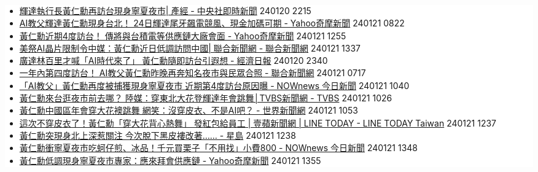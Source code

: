 - [輝達執行長黃仁勳再訪台現身寧夏夜市| 產經 - 中央社即時新聞](https://news.google.com/rss/articles/CBMiMWh0dHBzOi8vd3d3LmNuYS5jb20udHcvbmV3cy9hZmUvMjAyNDAxMjAwMTk3LmFzcHjSAQA?oc=5 "輝達執行長黃仁勳再訪台現身寧夏夜市| 產經 - 中央社即時新聞") 240120 2215
- [AI教父輝達黃仁勳現身台北！ 24日輝達尾牙飆電競風、現金加碼可期 - Yahoo奇摩新聞](https://news.google.com/rss/articles/CBMimQJodHRwczovL3R3Lm5ld3MueWFob28uY29tL2FpJUU2JTk1JTk5JUU3JTg4JUI2JUU4JUJDJTlEJUU5JTgxJTk0JUU5JUJCJTgzJUU0JUJCJTgxJUU1JThCJUIzJUU3JThGJUJFJUU4JUJBJUFCJUU1JThGJUIwJUU1JThDJTk3LTI0JUU2JTk3JUE1JUU4JUJDJTlEJUU5JTgxJTk0JUU1JUIwJUJFJUU3JTg5JTk5JUU5JUEzJTg2JUU5JTlCJUJCJUU3JUFCJUI2JUU5JUEyJUE4LSVFNyU4RiVCRSVFOSU4NyU5MSVFNSU4QSVBMCVFNyVBMiVCQyVFNSU4RiVBRiVFNiU5QyU5Ri0wMDAyMDgyMDIuaHRtbNIBAA?oc=5 "AI教父輝達黃仁勳現身台北！ 24日輝達尾牙飆電競風、現金加碼可期 - Yahoo奇摩新聞") 240121 0822
- [黃仁勳近期4度訪台！ 傳將與台積電等供應鏈大廠會面 - Yahoo奇摩新聞](https://news.google.com/rss/articles/CBMi8QFodHRwczovL3R3Lm5ld3MueWFob28uY29tLyVFOSVCQiU4MyVFNCVCQiU4MSVFNSU4QiVCMyVFOCVCRiU5MSVFNiU5QyU5RjQlRTUlQkElQTYlRTglQTglQUElRTUlOEYlQjAtJUU1JTgyJUIzJUU1JUIwJTg3JUU4JTg4JTg3JUU1JThGJUIwJUU3JUE5JThEJUU5JTlCJUJCJUU3JUFEJTg5JUU0JUJFJTlCJUU2JTg3JTg5JUU5JThGJTg4JUU1JUE0JUE3JUU1JUJCJUEwJUU2JTlDJTgzJUU5JTlEJUEyLTA0NDUzMTAxMy5odG1s0gEA?oc=5 "黃仁勳近期4度訪台！ 傳將與台積電等供應鏈大廠會面 - Yahoo奇摩新聞") 240121 1255
- [美祭AI晶片限制令中媒：黃仁勳近日低調訪問中國| 聯合新聞網 - 聯合新聞網](https://news.google.com/rss/articles/CBMiS2h0dHBzOi8vdWRuLmNvbS9uZXdzL3N0b3J5LzczMzMvNzcyMzYyMz9mcm9tPXVkbi1jaDFfYnJlYWtuZXdzLTEtY2F0ZTQtbmV3c9IBAA?oc=5 "美祭AI晶片限制令中媒：黃仁勳近日低調訪問中國| 聯合新聞網 - 聯合新聞網") 240121 1337
- [廣達林百里才喊「AI時代來了」 黃仁勳隨即訪台引遐想 - 經濟日報](https://news.google.com/rss/articles/CBMiSGh0dHBzOi8vbW9uZXkudWRuLmNvbS9tb25leS9zdG9yeS81NjEyLzc3MjM0MjU_ZnJvbT1lZG5fc3ViY2F0ZWxpc3RfY2F0ZdIBMmh0dHBzOi8vbW9uZXkudWRuLmNvbS9tb25leS9hbXAvc3RvcnkvNTYxMi83NzIzNDI1?oc=5 "廣達林百里才喊「AI時代來了」 黃仁勳隨即訪台引遐想 - 經濟日報") 240120 2340
- [一年內第四度訪台！ AI教父黃仁勳昨晚再奔知名夜市與民眾合照 - 聯合新聞網](https://news.google.com/rss/articles/CBMiJ2h0dHBzOi8vdWRuLmNvbS9uZXdzL3N0b3J5LzcyNDAvNzcyMzI1MdIBK2h0dHBzOi8vdWRuLmNvbS9uZXdzL2FtcC9zdG9yeS83MjQwLzc3MjMyNTE?oc=5 "一年內第四度訪台！ AI教父黃仁勳昨晚再奔知名夜市與民眾合照 - 聯合新聞網") 240121 0717
- [「AI教父」黃仁勳再度被捕獲現身寧夏夜市 近期第4度訪台原因曝 - NOWnews 今日新聞](https://news.google.com/rss/articles/CBMiJGh0dHBzOi8vd3d3Lm5vd25ld3MuY29tL25ld3MvNjM1MDA0M9IBKGh0dHBzOi8vd3d3Lm5vd25ld3MuY29tL2FtcC9uZXdzLzYzNTAwNDM?oc=5 "「AI教父」黃仁勳再度被捕獲現身寧夏夜市 近期第4度訪台原因曝 - NOWnews 今日新聞") 240121 1040
- [黃仁勳來台逛夜市前去哪？ 陸媒：穿東北大花登輝達年會跳舞│TVBS新聞網 - TVBS](https://news.google.com/rss/articles/CBMiJmh0dHBzOi8vbmV3cy50dmJzLmNvbS50dy93b3JsZC8yMzczODQ40gEqaHR0cHM6Ly9uZXdzLnR2YnMuY29tLnR3L2FtcC93b3JsZC8yMzczODQ4?oc=5 "黃仁勳來台逛夜市前去哪？ 陸媒：穿東北大花登輝達年會跳舞│TVBS新聞網 - TVBS") 240121 1026
- [黃仁勳中國區年會穿大花襖跳舞 網笑：沒穿皮衣、不是AI吧？ - 世界新聞網](https://news.google.com/rss/articles/CBMiNGh0dHBzOi8vd3d3Lndvcmxkam91cm5hbC5jb20vd2ovc3RvcnkvMTIxNDc0Lzc3MjM2ODbSAThodHRwczovL3d3dy53b3JsZGpvdXJuYWwuY29tL3dqL2FtcC9zdG9yeS8xMjE0NzQvNzcyMzY4Ng?oc=5 "黃仁勳中國區年會穿大花襖跳舞 網笑：沒穿皮衣、不是AI吧？ - 世界新聞網") 240121 1053
- [這次不穿皮衣了！黃仁勳「穿大花背心熱舞」 發紅包給員工 | 壹蘋新聞網 | LINE TODAY - LINE TODAY Taiwan](https://news.google.com/rss/articles/CBMiK2h0dHBzOi8vdG9kYXkubGluZS5tZS90dy92Mi9hcnRpY2xlL01MdnhWUmrSAS9odHRwczovL3RvZGF5LmxpbmUubWUvdHcvdjIvYW1wL2FydGljbGUvTUx2eFZSag?oc=5 "這次不穿皮衣了！黃仁勳「穿大花背心熱舞」 發紅包給員工 | 壹蘋新聞網 | LINE TODAY - LINE TODAY Taiwan") 240121 1237
- [黃仁勳突現身北上深惹關注 今次脫下黑皮褸改著…… - 星島](https://news.google.com/rss/articles/CBMigQJodHRwczovL3d3dy5zaW5ndGFvLmNhLzY1MzQ4MzgvMjAyNC0wMS0yMC9uZXdzLSVFOSVCQiU4MyVFNCVCQiU4MSVFNSU4QiVCMyVFNyVBQSU4MSVFNyU4RiVCRSVFOCVCQSVBQiVFNSU4QyU5NyVFNCVCOCU4QSVFNiVCNyVCMSVFNiU4MyVCOSVFOSU5NyU5QyVFNiVCMyVBOCsrJUU0JUJCJThBJUU2JUFDJUExJUU4JTg0JUFCJUU0JUI4JThCJUU5JUJCJTkxJUU3JTlBJUFFJUU4JUE0JUI4JUU2JTk0JUI5JUU4JTkxJTk3JUUyJTgwJUE2JUUyJTgwJUE2L9IBVGh0dHBzOi8vd3d3LnNpbmd0YW8uY2EvZ29vZ2xlYW1wL2FtcC5waHA_cmVnaW9uPXZhbmNvdXZlcl9oayZjYXQ9MTQ1JnBvc3RfaWQ9NjUzNDgzOA?oc=5 "黃仁勳突現身北上深惹關注 今次脫下黑皮褸改著…… - 星島") 240121 1238
- [黃仁勳衝寧夏夜市吃蚵仔煎、冰品！千元買栗子「不用找」小費800 - NOWnews 今日新聞](https://news.google.com/rss/articles/CBMiJGh0dHBzOi8vd3d3Lm5vd25ld3MuY29tL25ld3MvNjM1MDEzNdIBKGh0dHBzOi8vd3d3Lm5vd25ld3MuY29tL2FtcC9uZXdzLzYzNTAxMzU?oc=5 "黃仁勳衝寧夏夜市吃蚵仔煎、冰品！千元買栗子「不用找」小費800 - NOWnews 今日新聞") 240121 1348
- [黃仁勳低調現身寧夏夜市專家：應來拜會供應鏈 - Yahoo奇摩新聞](https://news.google.com/rss/articles/CBMi3wFodHRwczovL3R3Lm5ld3MueWFob28uY29tLyVFOSVCQiU4MyVFNCVCQiU4MSVFNSU4QiVCMyVFNCVCRCU4RSVFOCVBQSVCRiVFNyU4RiVCRSVFOCVCQSVBQiVFNSVBRiVBNyVFNSVBNCU4RiVFNSVBNCU5QyVFNSVCOCU4Mi0lRTUlQjAlODglRTUlQUUlQjYtJUU2JTg3JTg5JUU0JUJFJTg2JUU2JThCJTlDJUU2JTlDJTgzJUU0JUJFJTlCJUU2JTg3JTg5JUU5JThGJTg4LTA1NTUwMDY1Mi5odG1s0gEA?oc=5 "黃仁勳低調現身寧夏夜市專家：應來拜會供應鏈 - Yahoo奇摩新聞") 240121 1355

